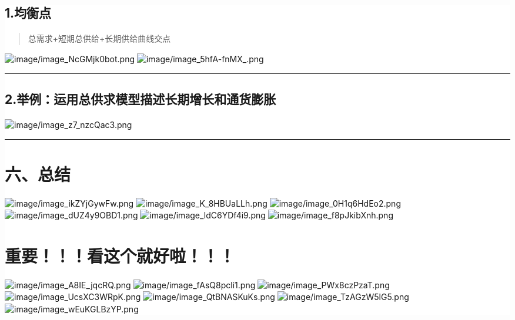 ## 1.均衡点

> 总需求+短期总供给+长期供给曲线交点

<img src="https://raw.githubusercontent.com/TX-Leo/TX-Leo.github.io/main/_posts/2022-07-29-经济学原理-第二十七课-总需求和总供给/image/image_NcGMjk0bot.png" width="60%" alt="image/image_NcGMjk0bot.png">

<img src="https://raw.githubusercontent.com/TX-Leo/TX-Leo.github.io/main/_posts/2022-07-29-经济学原理-第二十七课-总需求和总供给/image/image_5hfA-fnMX_.png" width="60%" alt="image/image_5hfA-fnMX_.png">

***

## 2.举例：运用总供求模型描述长期增长和通货膨胀

<img src="https://raw.githubusercontent.com/TX-Leo/TX-Leo.github.io/main/_posts/2022-07-29-经济学原理-第二十七课-总需求和总供给/image/image_z7_nzcQac3.png" width="60%" alt="image/image_z7_nzcQac3.png">

***

# 六、总结

<img src="https://raw.githubusercontent.com/TX-Leo/TX-Leo.github.io/main/_posts/2022-07-29-经济学原理-第二十七课-总需求和总供给/image/image_ikZYjGywFw.png" width="60%" alt="image/image_ikZYjGywFw.png">

<img src="https://raw.githubusercontent.com/TX-Leo/TX-Leo.github.io/main/_posts/2022-07-29-经济学原理-第二十七课-总需求和总供给/image/image_K_8HBUaLLh.png" width="60%" alt="image/image_K_8HBUaLLh.png">

<img src="https://raw.githubusercontent.com/TX-Leo/TX-Leo.github.io/main/_posts/2022-07-29-经济学原理-第二十七课-总需求和总供给/image/image_0H1q6HdEo2.png" width="60%" alt="image/image_0H1q6HdEo2.png">

<img src="https://raw.githubusercontent.com/TX-Leo/TX-Leo.github.io/main/_posts/2022-07-29-经济学原理-第二十七课-总需求和总供给/image/image_dUZ4y9OBD1.png" width="60%" alt="image/image_dUZ4y9OBD1.png">

<img src="https://raw.githubusercontent.com/TX-Leo/TX-Leo.github.io/main/_posts/2022-07-29-经济学原理-第二十七课-总需求和总供给/image/image_ldC6YDf4i9.png" width="60%" alt="image/image_ldC6YDf4i9.png">

<img src="https://raw.githubusercontent.com/TX-Leo/TX-Leo.github.io/main/_posts/2022-07-29-经济学原理-第二十七课-总需求和总供给/image/image_f8pJkibXnh.png" width="60%" alt="image/image_f8pJkibXnh.png">

# 重要！！！看这个就好啦！！！

<img src="https://raw.githubusercontent.com/TX-Leo/TX-Leo.github.io/main/_posts/2022-07-29-经济学原理-第二十七课-总需求和总供给/image/image_A8IE_jqcRQ.png" width="60%" alt="image/image_A8IE_jqcRQ.png">

<img src="https://raw.githubusercontent.com/TX-Leo/TX-Leo.github.io/main/_posts/2022-07-29-经济学原理-第二十七课-总需求和总供给/image/image_fAsQ8pcli1.png" width="60%" alt="image/image_fAsQ8pcli1.png">

<img src="https://raw.githubusercontent.com/TX-Leo/TX-Leo.github.io/main/_posts/2022-07-29-经济学原理-第二十七课-总需求和总供给/image/image_PWx8czPzaT.png" width="60%" alt="image/image_PWx8czPzaT.png">

<img src="https://raw.githubusercontent.com/TX-Leo/TX-Leo.github.io/main/_posts/2022-07-29-经济学原理-第二十七课-总需求和总供给/image/image_UcsXC3WRpK.png" width="60%" alt="image/image_UcsXC3WRpK.png">

<img src="https://raw.githubusercontent.com/TX-Leo/TX-Leo.github.io/main/_posts/2022-07-29-经济学原理-第二十七课-总需求和总供给/image/image_QtBNASKuKs.png" width="60%" alt="image/image_QtBNASKuKs.png">

<img src="https://raw.githubusercontent.com/TX-Leo/TX-Leo.github.io/main/_posts/2022-07-29-经济学原理-第二十七课-总需求和总供给/image/image_TzAGzW5lG5.png" width="60%" alt="image/image_TzAGzW5lG5.png">

<img src="https://raw.githubusercontent.com/TX-Leo/TX-Leo.github.io/main/_posts/2022-07-29-经济学原理-第二十七课-总需求和总供给/image/image_wEuKGLBzYP.png" width="60%" alt="image/image_wEuKGLBzYP.png">
